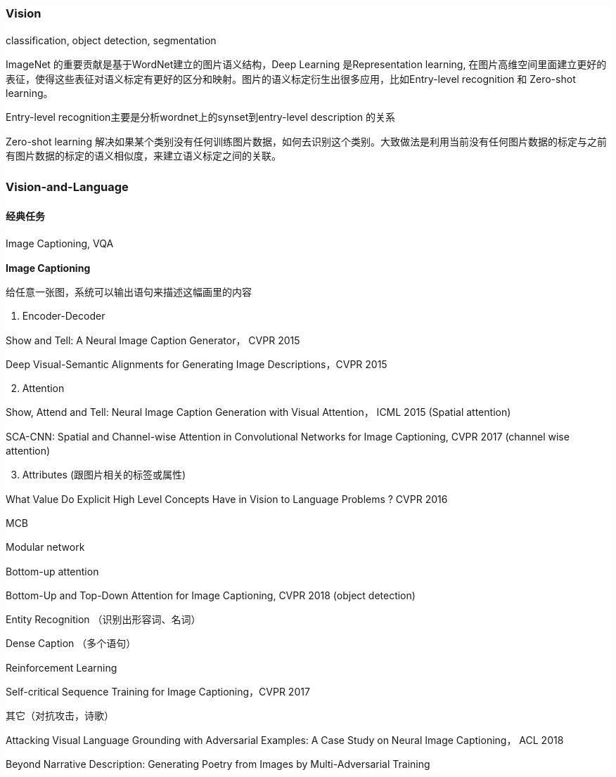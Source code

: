 ### Vision



classification, object detection, segmentation

ImageNet 的重要贡献是基于WordNet建立的图片语义结构，Deep Learning 是Representation learning, 在图片高维空间里面建立更好的表征，使得这些表征对语义标定有更好的区分和映射。图片的语义标定衍生出很多应用，比如Entry-level recognition 和 Zero-shot learning。

Entry-level recognition主要是分析wordnet上的synset到entry-level description 的关系

Zero-shot learning 解决如果某个类别没有任何训练图片数据，如何去识别这个类别。大致做法是利用当前没有任何图片数据的标定与之前有图片数据的标定的语义相似度，来建立语义标定之间的关联。

### Vision-and-Language

#### 经典任务

Image Captioning, VQA

**Image Captioning** 

给任意一张图，系统可以输出语句来描述这幅画里的内容

1. Encoder-Decoder

Show and Tell: A Neural Image Caption Generator， CVPR 2015

Deep Visual-Semantic Alignments for Generating Image Descriptions，CVPR 2015

2. Attention 

Show, Attend and Tell: Neural Image Caption Generation with Visual Attention， ICML 2015 (Spatial attention)

SCA-CNN: Spatial and Channel-wise Attention in Convolutional Networks for Image Captioning, CVPR 2017 (channel wise attention)

3. Attributes (跟图片相关的标签或属性)

What Value Do Explicit High Level Concepts Have in Vision to Language Problems ? CVPR 2016

MCB

Modular network

Bottom-up attention

Bottom-Up and Top-Down Attention for Image Captioning, CVPR 2018 (object detection)

Entity Recognition （识别出形容词、名词） 

Dense Caption （多个语句）

Reinforcement Learning

Self-critical Sequence Training for Image Captioning，CVPR 2017

其它（对抗攻击，诗歌）

Attacking Visual Language Grounding with Adversarial Examples: A Case Study on Neural Image Captioning， ACL 2018

Beyond Narrative Description: Generating Poetry from Images by Multi-Adversarial Training
